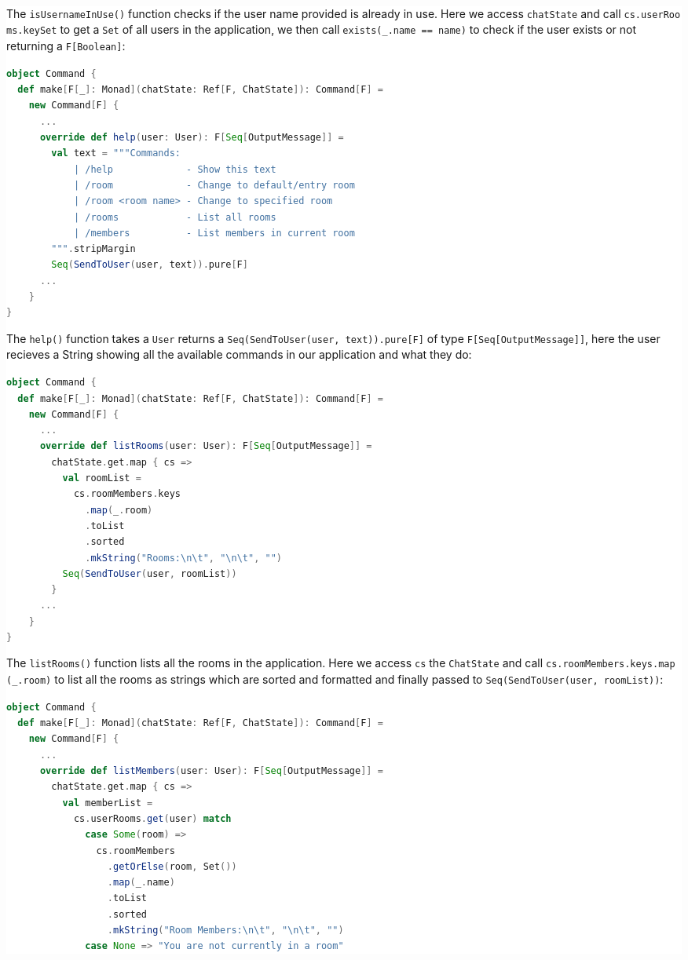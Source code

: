The `isUsernameInUse()` function checks if the user name provided is already in use. Here we access `chatState` and call `cs.userRooms.keySet` to get a `Set` of all users in the application, we then call `exists(_.name == name)` to check if the user exists or not returning a `F[Boolean]`:

```scala
object Command {
  def make[F[_]: Monad](chatState: Ref[F, ChatState]): Command[F] =
    new Command[F] {
      ...
      override def help(user: User): F[Seq[OutputMessage]] =
        val text = """Commands:
            | /help             - Show this text
            | /room             - Change to default/entry room
            | /room <room name> - Change to specified room
            | /rooms            - List all rooms
            | /members          - List members in current room
        """.stripMargin
        Seq(SendToUser(user, text)).pure[F]
      ...
    }
}
```
The `help()` function takes a `User` returns a `Seq(SendToUser(user, text)).pure[F]` of type `F[Seq[OutputMessage]]`, here the user recieves a String showing all the available commands in our application and what they do:

```scala
object Command {
  def make[F[_]: Monad](chatState: Ref[F, ChatState]): Command[F] =
    new Command[F] {
      ...
      override def listRooms(user: User): F[Seq[OutputMessage]] =
        chatState.get.map { cs =>
          val roomList =
            cs.roomMembers.keys
              .map(_.room)
              .toList
              .sorted
              .mkString("Rooms:\n\t", "\n\t", "")
          Seq(SendToUser(user, roomList))
        }
      ...
    }
}
```
The `listRooms()` function lists all the rooms in the application. Here we access `cs` the `ChatState` and call `cs.roomMembers.keys.map(_.room)` to list all the rooms as strings which are sorted and formatted and finally passed to `Seq(SendToUser(user, roomList))`:

```scala
object Command {
  def make[F[_]: Monad](chatState: Ref[F, ChatState]): Command[F] =
    new Command[F] {
      ...
      override def listMembers(user: User): F[Seq[OutputMessage]] =
        chatState.get.map { cs =>
          val memberList =
            cs.userRooms.get(user) match
              case Some(room) =>
                cs.roomMembers
                  .getOrElse(room, Set())
                  .map(_.name)
                  .toList
                  .sorted
                  .mkString("Room Members:\n\t", "\n\t", "")
              case None => "You are not currently in a room"
```